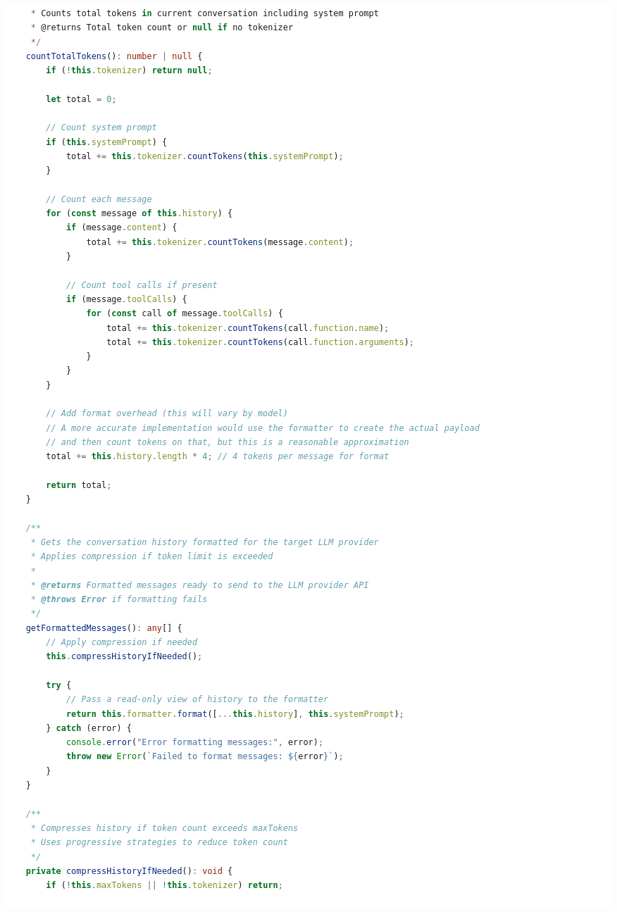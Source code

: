 ```typescript
     * Counts total tokens in current conversation including system prompt
     * @returns Total token count or null if no tokenizer
     */
    countTotalTokens(): number | null {
        if (!this.tokenizer) return null;
        
        let total = 0;
        
        // Count system prompt
        if (this.systemPrompt) {
            total += this.tokenizer.countTokens(this.systemPrompt);
        }
        
        // Count each message
        for (const message of this.history) {
            if (message.content) {
                total += this.tokenizer.countTokens(message.content);
            }
            
            // Count tool calls if present
            if (message.toolCalls) {
                for (const call of message.toolCalls) {
                    total += this.tokenizer.countTokens(call.function.name);
                    total += this.tokenizer.countTokens(call.function.arguments);
                }
            }
        }
        
        // Add format overhead (this will vary by model)
        // A more accurate implementation would use the formatter to create the actual payload
        // and then count tokens on that, but this is a reasonable approximation
        total += this.history.length * 4; // 4 tokens per message for format
        
        return total;
    }
    
    /**
     * Gets the conversation history formatted for the target LLM provider
     * Applies compression if token limit is exceeded
     * 
     * @returns Formatted messages ready to send to the LLM provider API
     * @throws Error if formatting fails
     */
    getFormattedMessages(): any[] {
        // Apply compression if needed
        this.compressHistoryIfNeeded();
        
        try {
            // Pass a read-only view of history to the formatter
            return this.formatter.format([...this.history], this.systemPrompt);
        } catch (error) {
            console.error("Error formatting messages:", error);
            throw new Error(`Failed to format messages: ${error}`);
        }
    }
    
    /**
     * Compresses history if token count exceeds maxTokens
     * Uses progressive strategies to reduce token count
     */
    private compressHistoryIfNeeded(): void {
        if (!this.maxTokens || !this.tokenizer) return;
        
```
